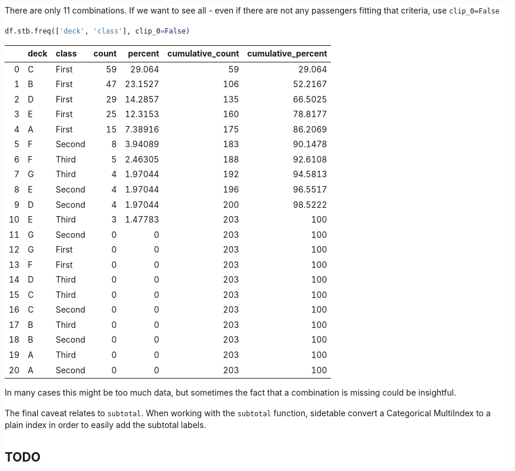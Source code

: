 
There are only 11 combinations. If we want to see all - even if there are not any passengers
fitting that criteria, use `clip_0=False` 

```python
df.stb.freq(['deck', 'class'], clip_0=False)
```
|    | deck   | class   |   count |   percent |   cumulative_count |   cumulative_percent |
|---:|:-------|:--------|--------:|----------:|-------------------:|---------------------:|
|  0 | C      | First   |      59 |  29.064   |                 59 |              29.064  |
|  1 | B      | First   |      47 |  23.1527  |                106 |              52.2167 |
|  2 | D      | First   |      29 |  14.2857  |                135 |              66.5025 |
|  3 | E      | First   |      25 |  12.3153  |                160 |              78.8177 |
|  4 | A      | First   |      15 |   7.38916 |                175 |              86.2069 |
|  5 | F      | Second  |       8 |   3.94089 |                183 |              90.1478 |
|  6 | F      | Third   |       5 |   2.46305 |                188 |              92.6108 |
|  7 | G      | Third   |       4 |   1.97044 |                192 |              94.5813 |
|  8 | E      | Second  |       4 |   1.97044 |                196 |              96.5517 |
|  9 | D      | Second  |       4 |   1.97044 |                200 |              98.5222 |
| 10 | E      | Third   |       3 |   1.47783 |                203 |             100      |
| 11 | G      | Second  |       0 |   0       |                203 |             100      |
| 12 | G      | First   |       0 |   0       |                203 |             100      |
| 13 | F      | First   |       0 |   0       |                203 |             100      |
| 14 | D      | Third   |       0 |   0       |                203 |             100      |
| 15 | C      | Third   |       0 |   0       |                203 |             100      |
| 16 | C      | Second  |       0 |   0       |                203 |             100      |
| 17 | B      | Third   |       0 |   0       |                203 |             100      |
| 18 | B      | Second  |       0 |   0       |                203 |             100      |
| 19 | A      | Third   |       0 |   0       |                203 |             100      |
| 20 | A      | Second  |       0 |   0       |                203 |             100      |

In many cases this might be too much data, but sometimes the fact that a combination is 
missing could be insightful.

The final caveat relates to `subtotal`. When working with the `subtotal` function, sidetable 
convert a Categorical MultiIndex to a plain index in order to easily add the subtotal labels.

## TODO

